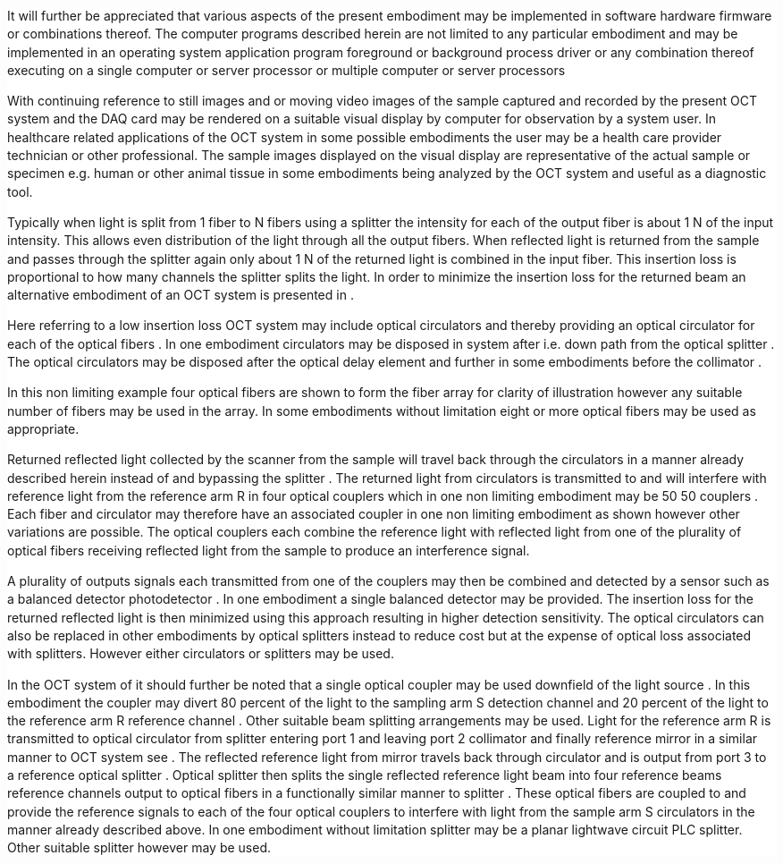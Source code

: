 It will further be appreciated that various aspects of the present embodiment may be implemented in software hardware firmware or combinations thereof. The computer programs described herein are not limited to any particular embodiment and may be implemented in an operating system application program foreground or background process driver or any combination thereof executing on a single computer or server processor or multiple computer or server processors

With continuing reference to still images and or moving video images of the sample captured and recorded by the present OCT system and the DAQ card may be rendered on a suitable visual display by computer for observation by a system user. In healthcare related applications of the OCT system in some possible embodiments the user may be a health care provider technician or other professional. The sample images displayed on the visual display are representative of the actual sample or specimen e.g. human or other animal tissue in some embodiments being analyzed by the OCT system and useful as a diagnostic tool.

Typically when light is split from 1 fiber to N fibers using a splitter the intensity for each of the output fiber is about 1 N of the input intensity. This allows even distribution of the light through all the output fibers. When reflected light is returned from the sample and passes through the splitter again only about 1 N of the returned light is combined in the input fiber. This insertion loss is proportional to how many channels the splitter splits the light. In order to minimize the insertion loss for the returned beam an alternative embodiment of an OCT system is presented in .

Here referring to a low insertion loss OCT system may include optical circulators and thereby providing an optical circulator for each of the optical fibers . In one embodiment circulators may be disposed in system after i.e. down path from the optical splitter . The optical circulators may be disposed after the optical delay element and further in some embodiments before the collimator .

In this non limiting example four optical fibers are shown to form the fiber array for clarity of illustration however any suitable number of fibers may be used in the array. In some embodiments without limitation eight or more optical fibers may be used as appropriate.

Returned reflected light collected by the scanner from the sample will travel back through the circulators in a manner already described herein instead of and bypassing the splitter . The returned light from circulators is transmitted to and will interfere with reference light from the reference arm R in four optical couplers which in one non limiting embodiment may be 50 50 couplers . Each fiber and circulator may therefore have an associated coupler in one non limiting embodiment as shown however other variations are possible. The optical couplers each combine the reference light with reflected light from one of the plurality of optical fibers receiving reflected light from the sample to produce an interference signal.

A plurality of outputs signals each transmitted from one of the couplers may then be combined and detected by a sensor such as a balanced detector photodetector . In one embodiment a single balanced detector may be provided. The insertion loss for the returned reflected light is then minimized using this approach resulting in higher detection sensitivity. The optical circulators can also be replaced in other embodiments by optical splitters instead to reduce cost but at the expense of optical loss associated with splitters. However either circulators or splitters may be used.

In the OCT system of it should further be noted that a single optical coupler may be used downfield of the light source . In this embodiment the coupler may divert 80 percent of the light to the sampling arm S detection channel and 20 percent of the light to the reference arm R reference channel . Other suitable beam splitting arrangements may be used. Light for the reference arm R is transmitted to optical circulator from splitter entering port 1 and leaving port 2 collimator and finally reference mirror in a similar manner to OCT system see . The reflected reference light from mirror travels back through circulator and is output from port 3 to a reference optical splitter . Optical splitter then splits the single reflected reference light beam into four reference beams reference channels output to optical fibers in a functionally similar manner to splitter . These optical fibers are coupled to and provide the reference signals to each of the four optical couplers to interfere with light from the sample arm S circulators in the manner already described above. In one embodiment without limitation splitter may be a planar lightwave circuit PLC splitter. Other suitable splitter however may be used.
